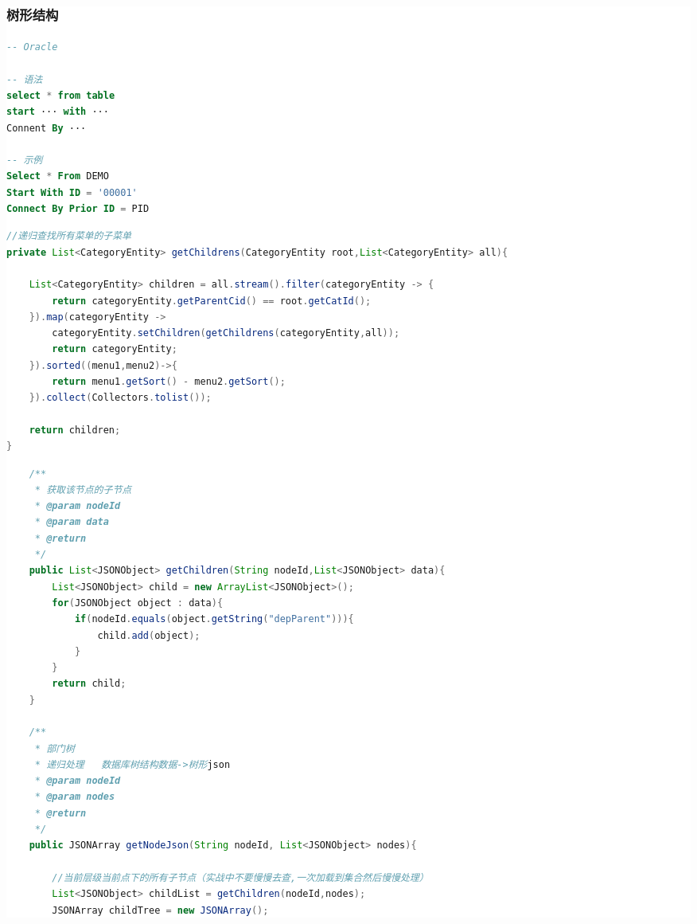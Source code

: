 

### 树形结构

```sql
-- Oracle

-- 语法
select * from table 
start ··· with ···
Connent By ···

-- 示例
Select * From DEMO
Start With ID = '00001'
Connect By Prior ID = PID
```



```java
//递归查找所有菜单的子菜单
private List<CategoryEntity> getChildrens(CategoryEntity root,List<CategoryEntity> all){
    
    List<CategoryEntity> children = all.stream().filter(categoryEntity -> {
    	return categoryEntity.getParentCid() == root.getCatId();
    }).map(categoryEntity ->
        categoryEntity.setChildren(getChildrens(categoryEntity,all));
        return categoryEntity;
    }).sorted((menu1,menu2)->{
    	return menu1.getSort() - menu2.getSort();
    }).collect(Collectors.tolist());
    
    return children;
}
```



```java
 	/**
     * 获取该节点的子节点
     * @param nodeId
     * @param data
     * @return
     */
    public List<JSONObject> getChildren(String nodeId,List<JSONObject> data){
        List<JSONObject> child = new ArrayList<JSONObject>();
        for(JSONObject object : data){
            if(nodeId.equals(object.getString("depParent"))){
                child.add(object);
            }
        }
        return child;
    }

    /**
     * 部门树
     * 递归处理   数据库树结构数据->树形json
     * @param nodeId
     * @param nodes
     * @return
     */
    public JSONArray getNodeJson(String nodeId, List<JSONObject> nodes){

        //当前层级当前点下的所有子节点（实战中不要慢慢去查,一次加载到集合然后慢慢处理）
        List<JSONObject> childList = getChildren(nodeId,nodes);
        JSONArray childTree = new JSONArray();
```